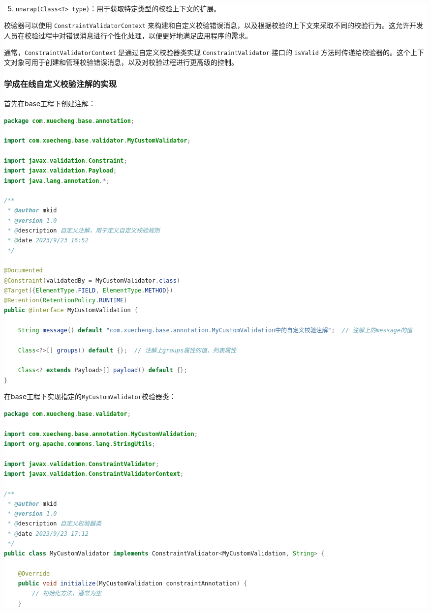 5. `unwrap(Class<T> type)`：用于获取特定类型的校验上下文的扩展。

校验器可以使用 `ConstraintValidatorContext` 来构建和自定义校验错误消息，以及根据校验的上下文来采取不同的校验行为。这允许开发人员在校验过程中对错误消息进行个性化处理，以便更好地满足应用程序的需求。

通常，`ConstraintValidatorContext` 是通过自定义校验器类实现 `ConstraintValidator` 接口的 `isValid` 方法时传递给校验器的。这个上下文对象可用于创建和管理校验错误消息，以及对校验过程进行更高级的控制。

### 学成在线自定义校验注解的实现

首先在base工程下创建注解：

```java
package com.xuecheng.base.annotation;

import com.xuecheng.base.validator.MyCustomValidator;

import javax.validation.Constraint;
import javax.validation.Payload;
import java.lang.annotation.*;

/**
 * @author mkid
 * @version 1.0
 * @description 自定义注解，用于定义自定义校验规则
 * @date 2023/9/23 16:52
 */

@Documented
@Constraint(validatedBy = MyCustomValidator.class)
@Target({ElementType.FIELD, ElementType.METHOD})
@Retention(RetentionPolicy.RUNTIME)
public @interface MyCustomValidation {

    String message() default "com.xuecheng.base.annotation.MyCustomValidation中的自定义校验注解";  // 注解上的message的值

    Class<?>[] groups() default {};  // 注解上groups属性的值，列表属性

    Class<? extends Payload>[] payload() default {};
}
```

在base工程下实现指定的`MyCustomValidator`校验器类：

```java
package com.xuecheng.base.validator;

import com.xuecheng.base.annotation.MyCustomValidation;
import org.apache.commons.lang.StringUtils;

import javax.validation.ConstraintValidator;
import javax.validation.ConstraintValidatorContext;

/**
 * @author mkid
 * @version 1.0
 * @description 自定义校验器类
 * @date 2023/9/23 17:12
 */
public class MyCustomValidator implements ConstraintValidator<MyCustomValidation, String> {

    @Override
    public void initialize(MyCustomValidation constraintAnnotation) {
        // 初始化方法，通常为空
    }

```